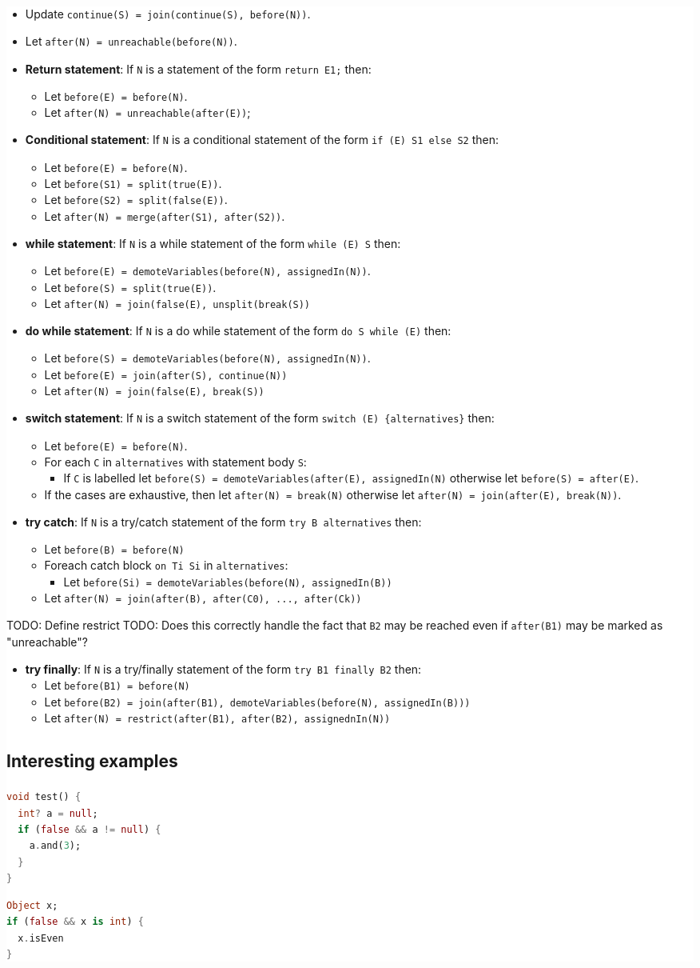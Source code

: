   - Update `continue(S) = join(continue(S), before(N))`.

  - Let `after(N) = unreachable(before(N))`.

- **Return statement**: If `N` is a statement of the form `return E1;` then:
  - Let `before(E) = before(N)`.
  - Let `after(N) = unreachable(after(E))`;

- **Conditional statement**: If `N` is a conditional statement of the form `if
  (E) S1 else S2` then:
  - Let `before(E) = before(N)`.
  - Let `before(S1) = split(true(E))`.
  - Let `before(S2) = split(false(E))`.
  - Let `after(N) = merge(after(S1), after(S2))`.

- **while statement**: If `N` is a while statement of the form `while
  (E) S` then:
  - Let `before(E) = demoteVariables(before(N), assignedIn(N))`.
  - Let `before(S) = split(true(E))`.
  - Let `after(N) = join(false(E), unsplit(break(S))`

- **do while statement**: If `N` is a do while statement of the form `do S while
  (E)` then:
  - Let `before(S) = demoteVariables(before(N), assignedIn(N))`.
  - Let `before(E) = join(after(S), continue(N))`
  - Let `after(N) = join(false(E), break(S))`

- **switch statement**: If `N` is a switch statement of the form `switch (E)
  {alternatives}` then:
  - Let `before(E) = before(N)`.
  - For each `C` in `alternatives` with statement body `S`:
    - If `C` is labelled let `before(S) = demoteVariables(after(E),
      assignedIn(N)` otherwise let `before(S) = after(E)`.
  - If the cases are exhaustive, then let `after(N) = break(N)` otherwise let
    `after(N) = join(after(E), break(N))`.

- **try catch**: If `N` is a try/catch statement of the form `try B
alternatives` then:
  - Let `before(B) = before(N)`
  - Foreach catch block `on Ti Si` in `alternatives`:
    - Let `before(Si) = demoteVariables(before(N), assignedIn(B))`
  - Let `after(N) = join(after(B), after(C0), ..., after(Ck))`

TODO: Define restrict 
TODO: Does this correctly handle the fact that `B2` may be reached even if
`after(B1)` may be marked as "unreachable"?
- **try finally**: If `N` is a try/finally statement of the form `try B1 finally B2` then:
  - Let `before(B1) = before(N)`
  - Let `before(B2) = join(after(B1), demoteVariables(before(N), assignedIn(B)))`
  - Let `after(N) = restrict(after(B1), after(B2), assignednIn(N))`


## Interesting examples

```dart
void test() {
  int? a = null;
  if (false && a != null) {
    a.and(3);
  }
}
```

```dart
Object x;
if (false && x is int) {
  x.isEven
}
```
